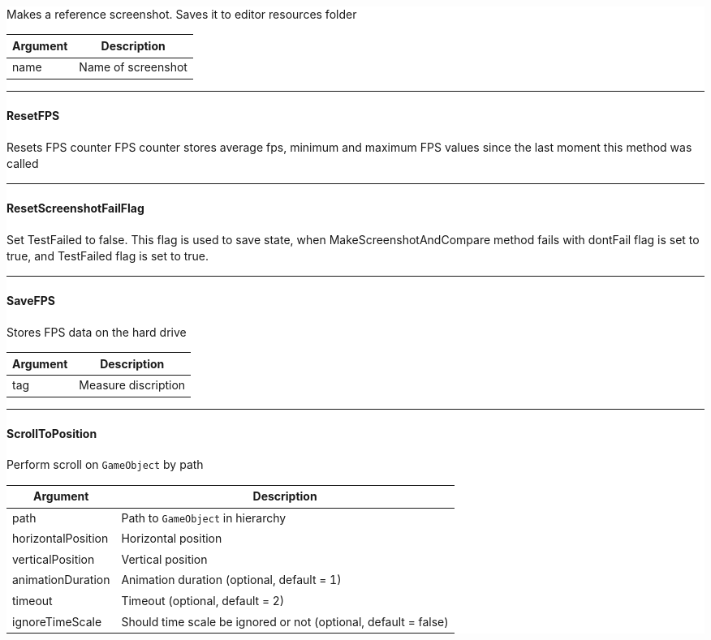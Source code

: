
 Makes a reference screenshot. Saves it to editor resources folder
 

|Argument | Description |
|-----|------|
|name |Name of screenshot|


---

#### ResetFPS


 Resets FPS counter
 FPS counter stores average fps, minimum and maximum FPS values since the last moment this method was called
 



---

#### ResetScreenshotFailFlag


 Set TestFailed to false. This flag is used to save state, when MakeScreenshotAndCompare method
 fails with dontFail flag is set to true, and TestFailed flag is set to true.
 



---

#### SaveFPS


 Stores FPS data on the hard drive
 

|Argument | Description |
|-----|------|
|tag |Measure discription|


---

#### ScrollToPosition


 Perform scroll on `GameObject` by path
 

|Argument | Description |
|-----|------|
|path |Path to `GameObject` in hierarchy|
|horizontalPosition |Horizontal position|
|verticalPosition |Vertical position|
|animationDuration |Animation duration (optional, default = 1)|
|timeout |Timeout (optional, default = 2)|
|ignoreTimeScale |Should time scale be ignored or not (optional, default = false)|
